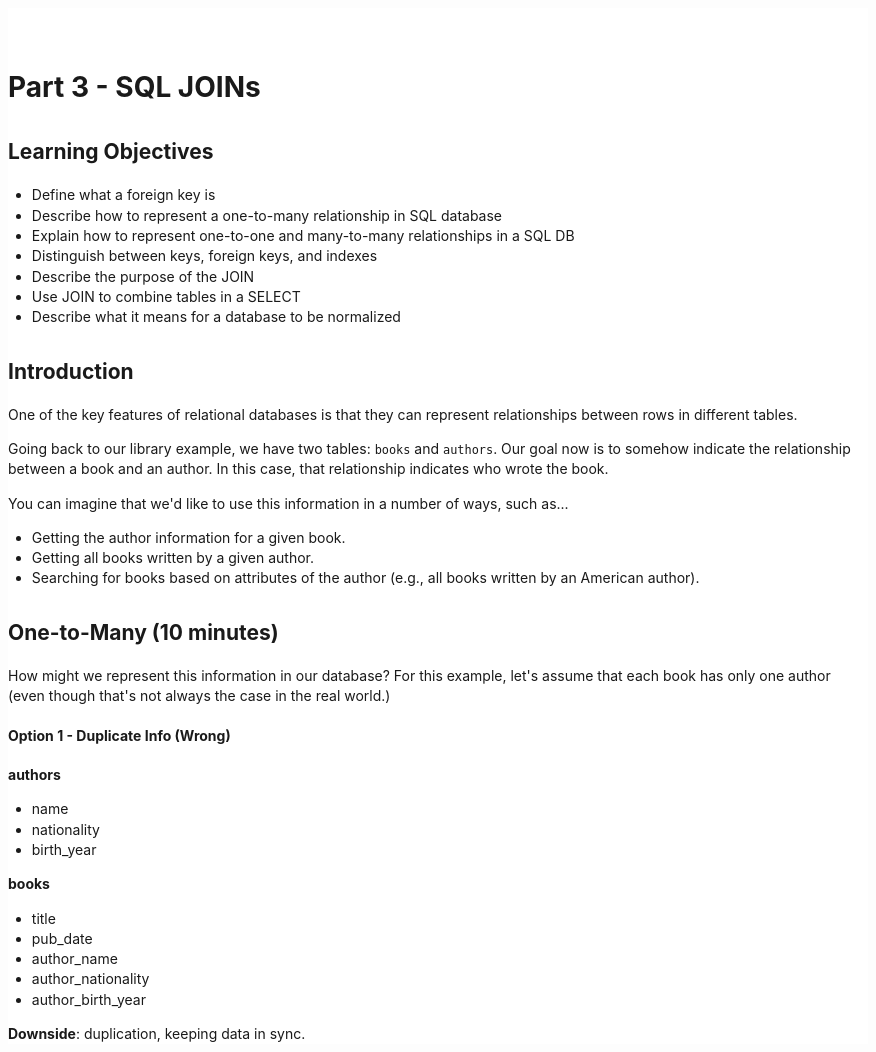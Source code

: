 <br>

# Part 3 - SQL JOINs

## Learning Objectives

- Define what a foreign key is
- Describe how to represent a one-to-many relationship in SQL database
- Explain how to represent one-to-one and many-to-many relationships in a SQL DB
- Distinguish between keys, foreign keys, and indexes
- Describe the purpose of the JOIN
- Use JOIN to combine tables in a SELECT
- Describe what it means for a database to be normalized

## Introduction

One of the key features of relational databases is that they can represent relationships between rows in different tables.

Going back to our library example, we have two tables: `books` and `authors`. Our goal now is to somehow indicate the relationship between a book and an author. In this case, that relationship indicates who wrote the book.

You can imagine that we'd like to use this information in a number of ways, such as...

- Getting the author information for a given book.
- Getting all books written by a given author.
- Searching for books based on attributes of the author (e.g., all books written by an American author).

## One-to-Many (10 minutes)

How might we represent this information in our database? For this example,
let's assume that each book has only one author (even though that's not always
the case in the real world.)

#### Option 1 - Duplicate Info (Wrong)

**authors**

- name
- nationality
- birth_year

**books**

- title
- pub_date
- author_name
- author_nationality
- author_birth_year

**Downside**: duplication, keeping data in sync.
